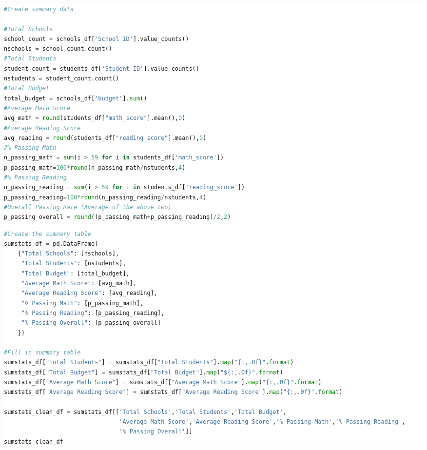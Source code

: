 
```python
#Create summary data

#Total Schools
school_count = schools_df['School ID'].value_counts()
nschools = school_count.count()
#Total Students
student_count = students_df['Student ID'].value_counts()
nstudents = student_count.count()
#Total Budget
total_budget = schools_df['budget'].sum()
#Average Math Score
avg_math = round(students_df["math_score"].mean(),0)
#Average Reading Score
avg_reading = round(students_df["reading_score"].mean(),0)
#% Passing Math
n_passing_math = sum(i > 59 for i in students_df['math_score'])
p_passing_math=100*round(n_passing_math/nstudents,4)
#% Passing Reading
n_passing_reading = sum(i > 59 for i in students_df['reading_score'])
p_passing_reading=100*round(n_passing_reading/nstudents,4)
#Overall Passing Rate (Average of the above two)
p_passing_overall = round((p_passing_math+p_passing_reading)/2,2)
```


```python
#Create the summary table
sumstats_df = pd.DataFrame(
    {"Total Schools": [nschools],
     "Total Students": [nstudents],
     "Total Budget": [total_budget],
     "Average Math Score": [avg_math],
     "Average Reading Score": [avg_reading],
     "% Passing Math": [p_passing_math],
     "% Passing Reading": [p_passing_reading],
     "% Passing Overall": [p_passing_overall]
    })

#Fill in summary table
sumstats_df["Total Students"] = sumstats_df["Total Students"].map("{:,.0f}".format)
sumstats_df["Total Budget"] = sumstats_df["Total Budget"].map("${:,.0f}".format)
sumstats_df["Average Math Score"] = sumstats_df["Average Math Score"].map("{:,.0f}".format)
sumstats_df["Average Reading Score"] = sumstats_df["Average Reading Score"].map("{:,.0f}".format)

sumstats_clean_df = sumstats_df[['Total Schools','Total Students','Total Budget',
                                 'Average Math Score','Average Reading Score','% Passing Math','% Passing Reading',
                                 '% Passing Overall']]
sumstats_clean_df
```

